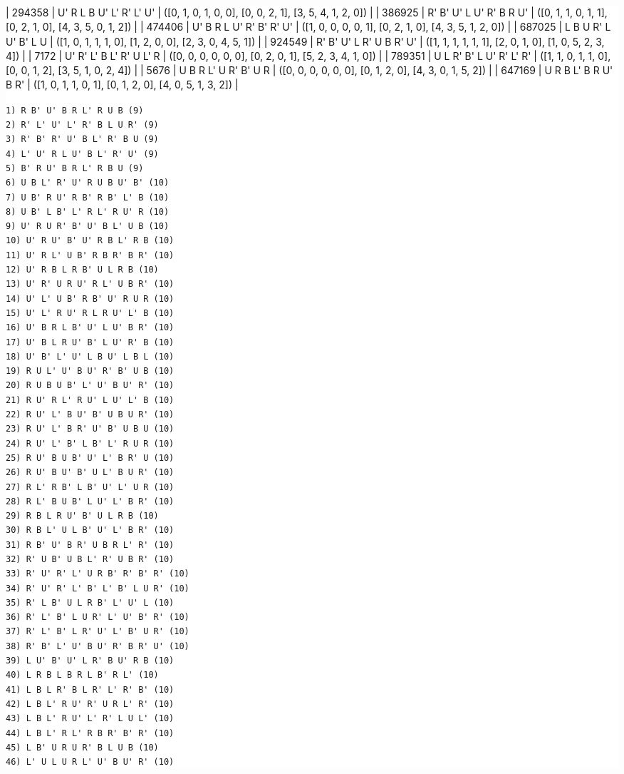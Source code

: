| 294358 | U' R L B U' L' R' L' U' | ([0, 1, 0, 1, 0, 0], [0, 0, 2, 1], [3, 5, 4, 1, 2, 0]) |
| 386925 | R' B' U' L U' R' B R U' | ([0, 1, 1, 0, 1, 1], [0, 2, 1, 0], [4, 3, 5, 0, 1, 2]) |
| 474406 | U' B R L U' R' B' R' U' | ([1, 0, 0, 0, 0, 1], [0, 2, 1, 0], [4, 3, 5, 1, 2, 0]) |
| 687025 | L B U R' L U' B' L U | ([1, 0, 1, 1, 1, 0], [1, 2, 0, 0], [2, 3, 0, 4, 5, 1]) |
| 924549 | R' B' U' L R' U B R' U' | ([1, 1, 1, 1, 1, 1], [2, 0, 1, 0], [1, 0, 5, 2, 3, 4]) |
| 7172 | U' R' L' B L' R' U L' R | ([0, 0, 0, 0, 0, 0], [0, 2, 0, 1], [5, 2, 3, 4, 1, 0]) |
| 789351 | U L R' B' L U' R' L' R' | ([1, 1, 0, 1, 1, 0], [0, 0, 1, 2], [3, 5, 1, 0, 2, 4]) |
| 5676 | U B R L' U R' B' U R | ([0, 0, 0, 0, 0, 0], [0, 1, 2, 0], [4, 3, 0, 1, 5, 2]) |
| 647169 | U R B L' B R U' B R' | ([1, 0, 1, 1, 0, 1], [0, 1, 2, 0], [4, 0, 5, 1, 3, 2]) |


```
1) R B' U' B R L' R U B (9)
2) R' L' U' L' R' B L U R' (9)
3) R' B' R' U' B L' R' B U (9)
4) L' U' R L U' B L' R' U' (9)
5) B' R U' B R L' R B U (9)
6) U B L' R' U' R U B U' B' (10)
7) U B' R U' R B' R B' L' B (10)
8) U B' L B' L' R L' R U' R (10)
9) U' R U R' B' U' B L' U B (10)
10) U' R U' B' U' R B L' R B (10)
11) U' R L' U B' R B R' B R' (10)
12) U' R B L R B' U L R B (10)
13) U' R' U R U' R L' U B R' (10)
14) U' L' U B' R B' U' R U R (10)
15) U' L' R U' R L R U' L' B (10)
16) U' B R L B' U' L U' B R' (10)
17) U' B L R U' B' L U' R' B (10)
18) U' B' L' U' L B U' L B L (10)
19) R U L' U' B U' R' B' U B (10)
20) R U B U B' L' U' B U' R' (10)
21) R U' R L' R U' L U' L' B (10)
22) R U' L' B U' B' U B U R' (10)
23) R U' L' B R' U' B' U B U (10)
24) R U' L' B' L B' L' R U R (10)
25) R U' B U B' U' L' B R' U (10)
26) R U' B U' B' U L' B U R' (10)
27) R L' R B' L B' U' L' U R (10)
28) R L' B U B' L U' L' B R' (10)
29) R B L R U' B' U L R B (10)
30) R B L' U L B' U' L' B R' (10)
31) R B' U' B R' U B R L' R' (10)
32) R' U B' U B L' R' U B R' (10)
33) R' U' R' L' U R B' R' B' R' (10)
34) R' U' R' L' B' L' B' L U R' (10)
35) R' L B' U L R B' L' U' L (10)
36) R' L' B' L U R' L' U' B' R' (10)
37) R' L' B' L R' U' L' B' U R' (10)
38) R' B' L' U' B U' R' B R' U' (10)
39) L U' B' U' L R' B U' R B (10)
40) L R B L B R L B' R L' (10)
41) L B L R' B L R' L' R' B' (10)
42) L B L' R U' R' U R L' R' (10)
43) L B L' R U' L' R' L U L' (10)
44) L B L' R L' R B R' B' R' (10)
45) L B' U R U R' B L U B (10)
46) L' U L U R L' U' B U' R' (10)
```